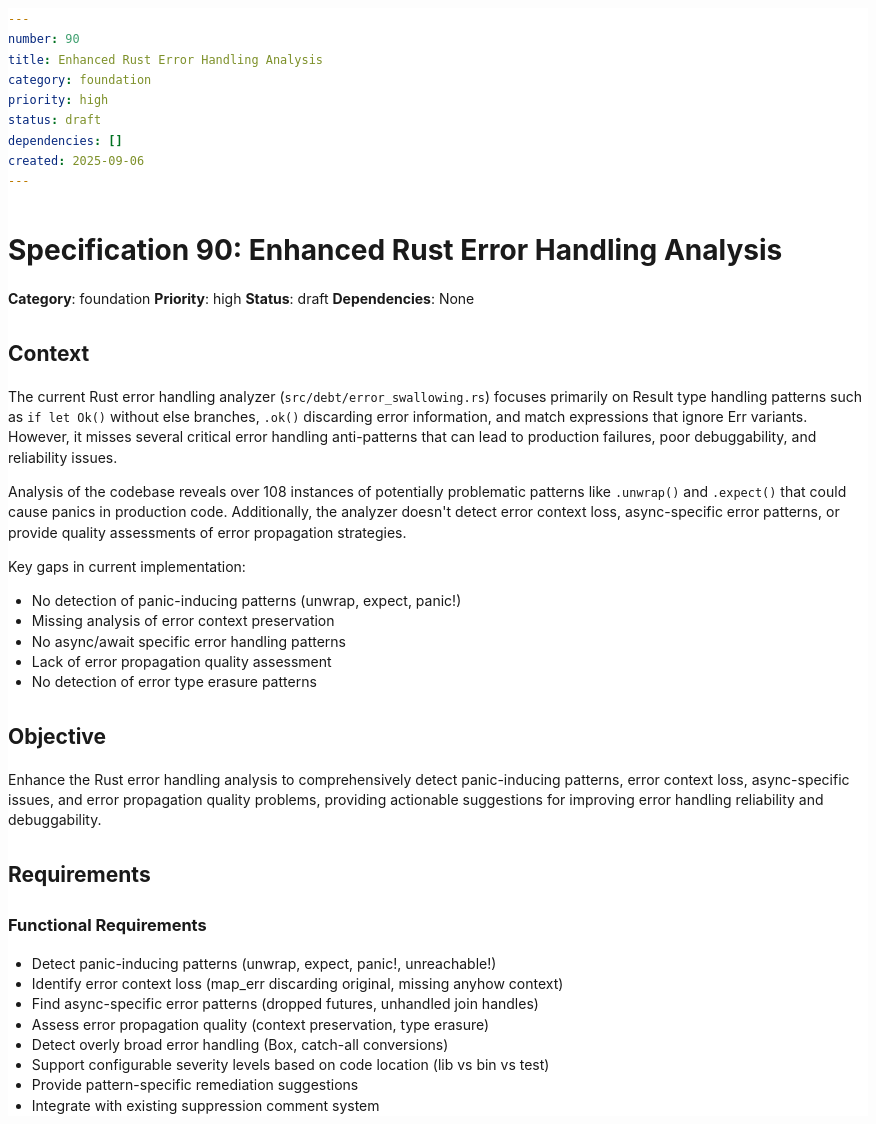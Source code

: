 ```yaml
---
number: 90
title: Enhanced Rust Error Handling Analysis
category: foundation
priority: high
status: draft
dependencies: []
created: 2025-09-06
---
```


# Specification 90: Enhanced Rust Error Handling Analysis

**Category**: foundation
**Priority**: high
**Status**: draft
**Dependencies**: None

## Context

The current Rust error handling analyzer (`src/debt/error_swallowing.rs`) focuses primarily on Result type handling patterns such as `if let Ok()` without else branches, `.ok()` discarding error information, and match expressions that ignore Err variants. However, it misses several critical error handling anti-patterns that can lead to production failures, poor debuggability, and reliability issues.

Analysis of the codebase reveals over 108 instances of potentially problematic patterns like `.unwrap()` and `.expect()` that could cause panics in production code. Additionally, the analyzer doesn't detect error context loss, async-specific error patterns, or provide quality assessments of error propagation strategies.

Key gaps in current implementation:
- No detection of panic-inducing patterns (unwrap, expect, panic!)
- Missing analysis of error context preservation
- No async/await specific error handling patterns
- Lack of error propagation quality assessment
- No detection of error type erasure patterns

## Objective

Enhance the Rust error handling analysis to comprehensively detect panic-inducing patterns, error context loss, async-specific issues, and error propagation quality problems, providing actionable suggestions for improving error handling reliability and debuggability.

## Requirements

### Functional Requirements
- Detect panic-inducing patterns (unwrap, expect, panic!, unreachable!)
- Identify error context loss (map_err discarding original, missing anyhow context)
- Find async-specific error patterns (dropped futures, unhandled join handles)
- Assess error propagation quality (context preservation, type erasure)
- Detect overly broad error handling (Box<dyn Error>, catch-all conversions)
- Support configurable severity levels based on code location (lib vs bin vs test)
- Provide pattern-specific remediation suggestions
- Integrate with existing suppression comment system
